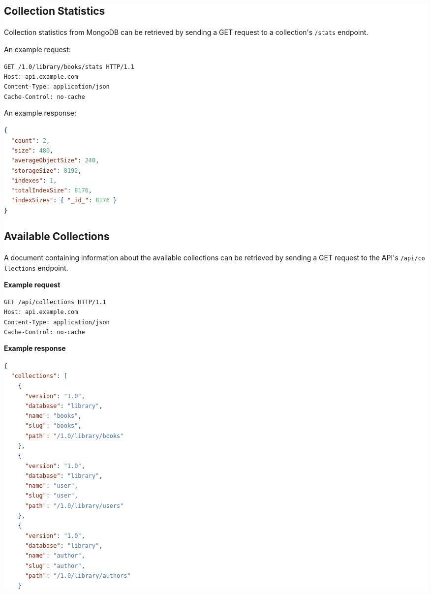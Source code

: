 ## Collection Statistics

Collection statistics from MongoDB can be retrieved by sending a GET request to a collection's `/stats` endpoint.

An example request:

```http
GET /1.0/library/books/stats HTTP/1.1
Host: api.example.com
Content-Type: application/json
Cache-Control: no-cache
```

An example response:

```json
{
  "count": 2,
  "size": 480,
  "averageObjectSize": 240,
  "storageSize": 8192,
  "indexes": 1,
  "totalIndexSize": 8176,
  "indexSizes": { "_id_": 8176 }
}
```

## Available Collections

A document containing information about the available collections can be retrieved by sending a GET request to the API's `/api/collections` endpoint.

**Example request**

```http
GET /api/collections HTTP/1.1
Host: api.example.com
Content-Type: application/json
Cache-Control: no-cache
```

**Example response**

```json
{
  "collections": [
    {
      "version": "1.0",
      "database": "library",
      "name": "books",
      "slug": "books",
      "path": "/1.0/library/books"
    },
    {
      "version": "1.0",
      "database": "library",
      "name": "user",
      "slug": "user",
      "path": "/1.0/library/users"
    },
    {
      "version": "1.0",
      "database": "library",
      "name": "author",
      "slug": "author",
      "path": "/1.0/library/authors"
    }
```